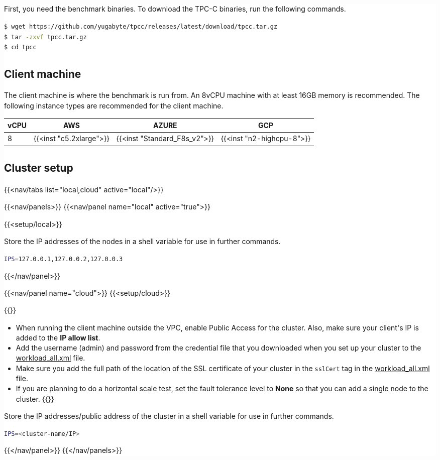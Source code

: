 First, you need the benchmark binaries. To download the TPC-C binaries, run the following commands.

```sh
$ wget https://github.com/yugabyte/tpcc/releases/latest/download/tpcc.tar.gz
$ tar -zxvf tpcc.tar.gz
$ cd tpcc
```

## Client machine

The client machine is where the benchmark is run from. An 8vCPU machine with at least 16GB memory is recommended. The following instance types are recommended for the client machine.

| vCPU |           AWS           |            AZURE             |            GCP            |
| ---- | ----------------------- | ---------------------------- | ------------------------- |
| 8    | {{<inst "c5.2xlarge">}} | {{<inst "Standard_F8s_v2">}} | {{<inst "n2-highcpu-8">}} |

## Cluster setup


{{<nav/tabs list="local,cloud" active="local"/>}}

{{<nav/panels>}}
{{<nav/panel name="local" active="true">}}

{{<setup/local>}}

Store the IP addresses of the nodes in a shell variable for use in further commands.

```bash
IPS=127.0.0.1,127.0.0.2,127.0.0.3
```

{{</nav/panel>}}

{{<nav/panel name="cloud">}}
{{<setup/cloud>}}

{{<warning title="Set up connection options correctly">}}

- When running the client machine outside the VPC, enable Public Access for the cluster. Also, make sure your client's IP is added to the **IP allow list**.
- Add the username (admin) and password from the credential file that you downloaded when you set up your cluster to the [workload_all.xml](#configure-connection-parameters) file.
- Make sure you add the full path of the location of the SSL certificate of your cluster in the `sslCert` tag in the [workload_all.xml](#configure-connection-parameters) file.
- If you are planning to do a horizontal scale test, set the fault tolerance level to **None** so that you can add a single node to the cluster.
{{</warning>}}

Store the IP addresses/public address of the cluster in a shell variable for use in further commands.

```bash
IPS=<cluster-name/IP>
```

{{</nav/panel>}}
{{</nav/panels>}}

